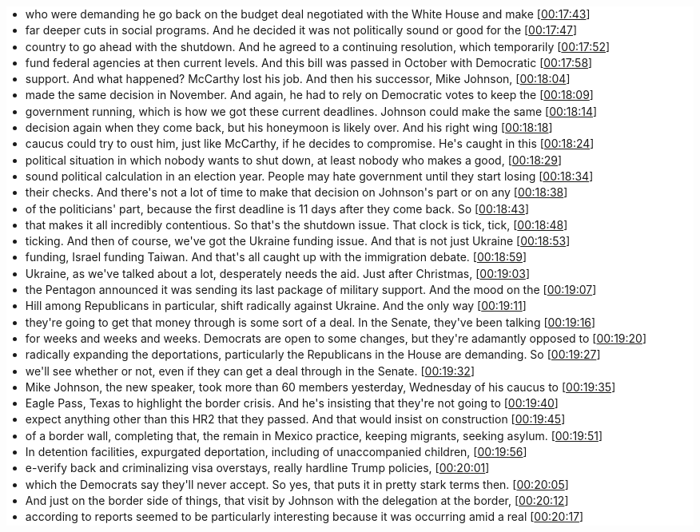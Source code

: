 *  who were demanding he go back on the budget deal negotiated with the White House and make [[00:17:43](https://www.youtube.com/watch?v=jEctu-tadig&t=1063.06s)]
*  far deeper cuts in social programs. And he decided it was not politically sound or good for the [[00:17:47](https://www.youtube.com/watch?v=jEctu-tadig&t=1067.54s)]
*  country to go ahead with the shutdown. And he agreed to a continuing resolution, which temporarily [[00:17:52](https://www.youtube.com/watch?v=jEctu-tadig&t=1072.8999999999999s)]
*  fund federal agencies at then current levels. And this bill was passed in October with Democratic [[00:17:58](https://www.youtube.com/watch?v=jEctu-tadig&t=1078.98s)]
*  support. And what happened? McCarthy lost his job. And then his successor, Mike Johnson, [[00:18:04](https://www.youtube.com/watch?v=jEctu-tadig&t=1084.82s)]
*  made the same decision in November. And again, he had to rely on Democratic votes to keep the [[00:18:09](https://www.youtube.com/watch?v=jEctu-tadig&t=1089.86s)]
*  government running, which is how we got these current deadlines. Johnson could make the same [[00:18:14](https://www.youtube.com/watch?v=jEctu-tadig&t=1094.58s)]
*  decision again when they come back, but his honeymoon is likely over. And his right wing [[00:18:18](https://www.youtube.com/watch?v=jEctu-tadig&t=1098.8999999999999s)]
*  caucus could try to oust him, just like McCarthy, if he decides to compromise. He's caught in this [[00:18:24](https://www.youtube.com/watch?v=jEctu-tadig&t=1104.1799999999998s)]
*  political situation in which nobody wants to shut down, at least nobody who makes a good, [[00:18:29](https://www.youtube.com/watch?v=jEctu-tadig&t=1109.94s)]
*  sound political calculation in an election year. People may hate government until they start losing [[00:18:34](https://www.youtube.com/watch?v=jEctu-tadig&t=1114.5800000000002s)]
*  their checks. And there's not a lot of time to make that decision on Johnson's part or on any [[00:18:38](https://www.youtube.com/watch?v=jEctu-tadig&t=1118.98s)]
*  of the politicians' part, because the first deadline is 11 days after they come back. So [[00:18:43](https://www.youtube.com/watch?v=jEctu-tadig&t=1123.6200000000001s)]
*  that makes it all incredibly contentious. So that's the shutdown issue. That clock is tick, tick, [[00:18:48](https://www.youtube.com/watch?v=jEctu-tadig&t=1128.5800000000002s)]
*  ticking. And then of course, we've got the Ukraine funding issue. And that is not just Ukraine [[00:18:53](https://www.youtube.com/watch?v=jEctu-tadig&t=1133.6200000000001s)]
*  funding, Israel funding Taiwan. And that's all caught up with the immigration debate. [[00:18:59](https://www.youtube.com/watch?v=jEctu-tadig&t=1139.54s)]
*  Ukraine, as we've talked about a lot, desperately needs the aid. Just after Christmas, [[00:19:03](https://www.youtube.com/watch?v=jEctu-tadig&t=1143.94s)]
*  the Pentagon announced it was sending its last package of military support. And the mood on the [[00:19:07](https://www.youtube.com/watch?v=jEctu-tadig&t=1147.46s)]
*  Hill among Republicans in particular, shift radically against Ukraine. And the only way [[00:19:11](https://www.youtube.com/watch?v=jEctu-tadig&t=1151.46s)]
*  they're going to get that money through is some sort of a deal. In the Senate, they've been talking [[00:19:16](https://www.youtube.com/watch?v=jEctu-tadig&t=1156.1s)]
*  for weeks and weeks and weeks. Democrats are open to some changes, but they're adamantly opposed to [[00:19:20](https://www.youtube.com/watch?v=jEctu-tadig&t=1160.98s)]
*  radically expanding the deportations, particularly the Republicans in the House are demanding. So [[00:19:27](https://www.youtube.com/watch?v=jEctu-tadig&t=1167.6200000000001s)]
*  we'll see whether or not, even if they can get a deal through in the Senate. [[00:19:32](https://www.youtube.com/watch?v=jEctu-tadig&t=1172.18s)]
*  Mike Johnson, the new speaker, took more than 60 members yesterday, Wednesday of his caucus to [[00:19:35](https://www.youtube.com/watch?v=jEctu-tadig&t=1175.8600000000001s)]
*  Eagle Pass, Texas to highlight the border crisis. And he's insisting that they're not going to [[00:19:40](https://www.youtube.com/watch?v=jEctu-tadig&t=1180.5s)]
*  expect anything other than this HR2 that they passed. And that would insist on construction [[00:19:45](https://www.youtube.com/watch?v=jEctu-tadig&t=1185.8600000000001s)]
*  of a border wall, completing that, the remain in Mexico practice, keeping migrants, seeking asylum. [[00:19:51](https://www.youtube.com/watch?v=jEctu-tadig&t=1191.14s)]
*  In detention facilities, expurgated deportation, including of unaccompanied children, [[00:19:56](https://www.youtube.com/watch?v=jEctu-tadig&t=1196.26s)]
*  e-verify back and criminalizing visa overstays, really hardline Trump policies, [[00:20:01](https://www.youtube.com/watch?v=jEctu-tadig&t=1201.3s)]
*  which the Democrats say they'll never accept. So yes, that puts it in pretty stark terms then. [[00:20:05](https://www.youtube.com/watch?v=jEctu-tadig&t=1205.94s)]
*  And just on the border side of things, that visit by Johnson with the delegation at the border, [[00:20:12](https://www.youtube.com/watch?v=jEctu-tadig&t=1212.1s)]
*  according to reports seemed to be particularly interesting because it was occurring amid a real [[00:20:17](https://www.youtube.com/watch?v=jEctu-tadig&t=1217.22s)]